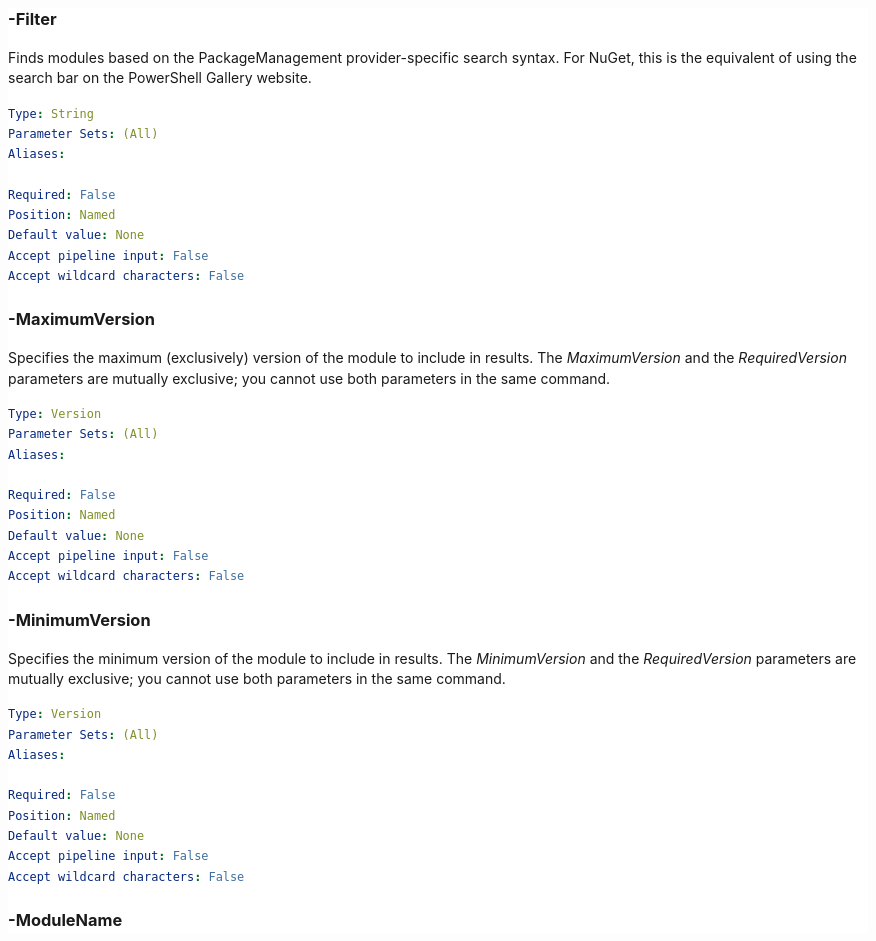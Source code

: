 ### -Filter

Finds modules based on the PackageManagement provider-specific search syntax.
For NuGet, this is the equivalent of using the search bar on the PowerShell Gallery website.

```yaml
Type: String
Parameter Sets: (All)
Aliases:

Required: False
Position: Named
Default value: None
Accept pipeline input: False
Accept wildcard characters: False
```

### -MaximumVersion

Specifies the maximum (exclusively) version of the module to include in results.
The *MaximumVersion* and the *RequiredVersion* parameters are mutually exclusive; you cannot use both parameters in the same command.

```yaml
Type: Version
Parameter Sets: (All)
Aliases:

Required: False
Position: Named
Default value: None
Accept pipeline input: False
Accept wildcard characters: False
```

### -MinimumVersion

Specifies the minimum version of the module to include in results.
The *MinimumVersion* and the *RequiredVersion* parameters are mutually exclusive; you cannot use both parameters in the same command.

```yaml
Type: Version
Parameter Sets: (All)
Aliases:

Required: False
Position: Named
Default value: None
Accept pipeline input: False
Accept wildcard characters: False
```

### -ModuleName
